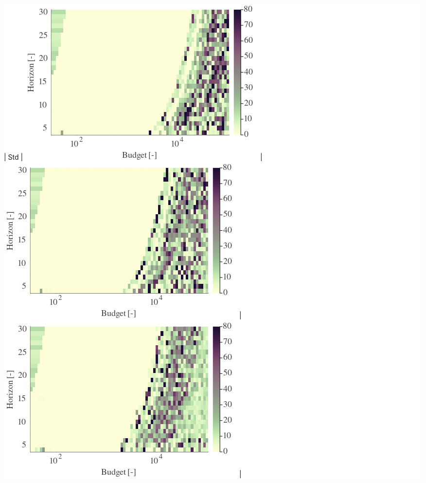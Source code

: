 | Std | ![](fig/sp_R/std_g_0.5_cp_128.png) | ![](fig/sp_R/std_g_0.55_cp_128.png) | ![](fig/sp_R/std_g_0.6_cp_128.png) | 

